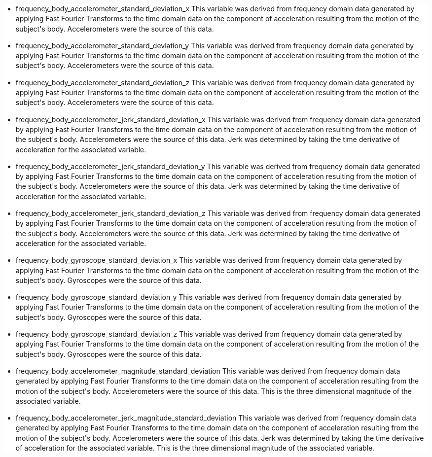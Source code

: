 *  frequency_body_accelerometer_standard_deviation_x 
 This variable was derived from frequency domain data generated by applying Fast Fourier Transforms to the time domain data on the component of acceleration resulting from the motion of the subject's body. Accelerometers were the source of this data.  

*  frequency_body_accelerometer_standard_deviation_y 
 This variable was derived from frequency domain data generated by applying Fast Fourier Transforms to the time domain data on the component of acceleration resulting from the motion of the subject's body. Accelerometers were the source of this data.  

*  frequency_body_accelerometer_standard_deviation_z 
 This variable was derived from frequency domain data generated by applying Fast Fourier Transforms to the time domain data on the component of acceleration resulting from the motion of the subject's body. Accelerometers were the source of this data.  

*  frequency_body_accelerometer_jerk_standard_deviation_x 
 This variable was derived from frequency domain data generated by applying Fast Fourier Transforms to the time domain data on the component of acceleration resulting from the motion of the subject's body. Accelerometers were the source of this data. Jerk was determined by taking the time derivative of acceleration for the associated variable.  

*  frequency_body_accelerometer_jerk_standard_deviation_y 
 This variable was derived from frequency domain data generated by applying Fast Fourier Transforms to the time domain data on the component of acceleration resulting from the motion of the subject's body. Accelerometers were the source of this data. Jerk was determined by taking the time derivative of acceleration for the associated variable.  

*  frequency_body_accelerometer_jerk_standard_deviation_z 
 This variable was derived from frequency domain data generated by applying Fast Fourier Transforms to the time domain data on the component of acceleration resulting from the motion of the subject's body. Accelerometers were the source of this data. Jerk was determined by taking the time derivative of acceleration for the associated variable.  

*  frequency_body_gyroscope_standard_deviation_x 
 This variable was derived from frequency domain data generated by applying Fast Fourier Transforms to the time domain data on the component of acceleration resulting from the motion of the subject's body. Gyroscopes were the source of this data.  

*  frequency_body_gyroscope_standard_deviation_y 
 This variable was derived from frequency domain data generated by applying Fast Fourier Transforms to the time domain data on the component of acceleration resulting from the motion of the subject's body. Gyroscopes were the source of this data.  

*  frequency_body_gyroscope_standard_deviation_z 
 This variable was derived from frequency domain data generated by applying Fast Fourier Transforms to the time domain data on the component of acceleration resulting from the motion of the subject's body. Gyroscopes were the source of this data.  

*  frequency_body_accelerometer_magnitude_standard_deviation 
 This variable was derived from frequency domain data generated by applying Fast Fourier Transforms to the time domain data on the component of acceleration resulting from the motion of the subject's body. Accelerometers were the source of this data. This is the three dimensional magnitude of the associated variable.  

*  frequency_body_accelerometer_jerk_magnitude_standard_deviation 
 This variable was derived from frequency domain data generated by applying Fast Fourier Transforms to the time domain data on the component of acceleration resulting from the motion of the subject's body. Accelerometers were the source of this data. Jerk was determined by taking the time derivative of acceleration for the associated variable. This is the three dimensional magnitude of the associated variable.  
